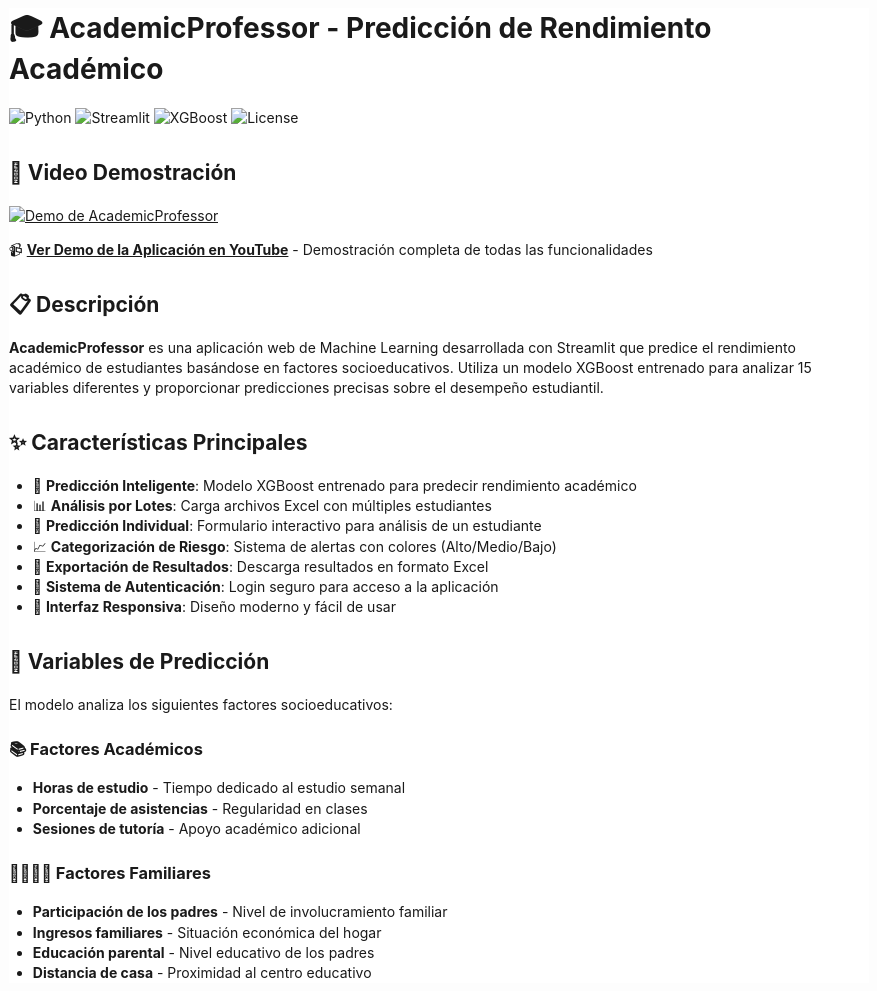 # 🎓 AcademicProfessor - Predicción de Rendimiento Académico

![Python](https://img.shields.io/badge/Python-3.9+-blue.svg)
![Streamlit](https://img.shields.io/badge/Streamlit-1.28+-red.svg)
![XGBoost](https://img.shields.io/badge/XGBoost-3.0+-green.svg)
![License](https://img.shields.io/badge/License-MIT-yellow.svg)

## 🎥 Video Demostración

[![Demo de AcademicProfessor](https://img.youtube.com/vi/75Ul4O66aCQ/maxresdefault.jpg)](https://youtu.be/75Ul4O66aCQ)

📹 **[Ver Demo de la Aplicación en YouTube](https://youtu.be/75Ul4O66aCQ)** - Demostración completa de todas las funcionalidades

## 📋 Descripción

**AcademicProfessor** es una aplicación web de Machine Learning desarrollada con Streamlit que predice el rendimiento académico de estudiantes basándose en factores socioeducativos. Utiliza un modelo XGBoost entrenado para analizar 15 variables diferentes y proporcionar predicciones precisas sobre el desempeño estudiantil.

## ✨ Características Principales

- 🔮 **Predicción Inteligente**: Modelo XGBoost entrenado para predecir rendimiento académico
- 📊 **Análisis por Lotes**: Carga archivos Excel con múltiples estudiantes
- 👤 **Predicción Individual**: Formulario interactivo para análisis de un estudiante
- 📈 **Categorización de Riesgo**: Sistema de alertas con colores (Alto/Medio/Bajo)
- 💾 **Exportación de Resultados**: Descarga resultados en formato Excel
- 🔐 **Sistema de Autenticación**: Login seguro para acceso a la aplicación
- 📱 **Interfaz Responsiva**: Diseño moderno y fácil de usar

## 🎯 Variables de Predicción

El modelo analiza los siguientes factores socioeducativos:

### 📚 Factores Académicos
- **Horas de estudio** - Tiempo dedicado al estudio semanal
- **Porcentaje de asistencias** - Regularidad en clases
- **Sesiones de tutoría** - Apoyo académico adicional

### 👨‍👩‍👧‍👦 Factores Familiares
- **Participación de los padres** - Nivel de involucramiento familiar
- **Ingresos familiares** - Situación económica del hogar
- **Educación parental** - Nivel educativo de los padres
- **Distancia de casa** - Proximidad al centro educativo
